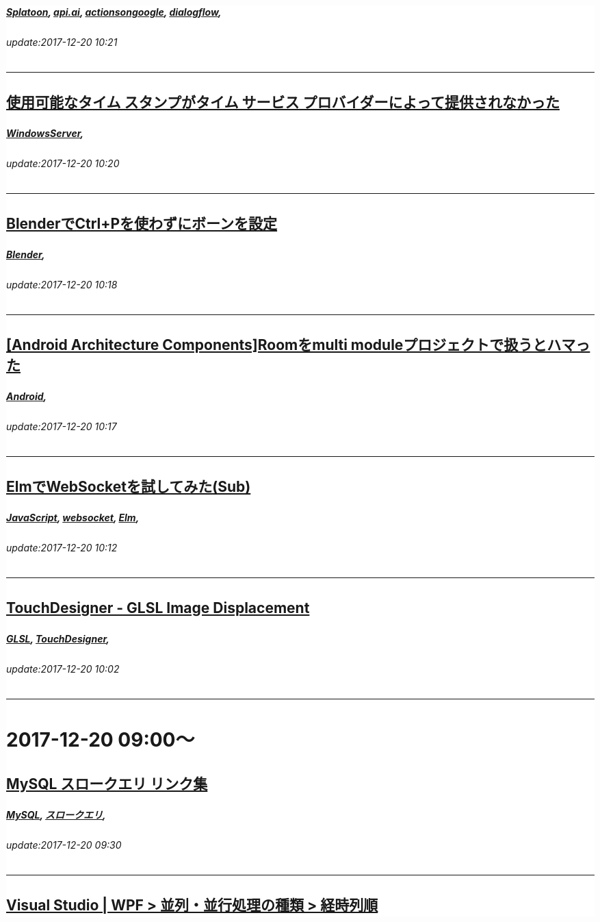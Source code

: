 ##### [Splatoon](https://qiita.com/tags/Splatoon), [api.ai](https://qiita.com/tags/api.ai), [actionsongoogle](https://qiita.com/tags/actionsongoogle), [dialogflow](https://qiita.com/tags/dialogflow), 
###### update:2017-12-20 10:21
---
## [使用可能なタイム スタンプがタイム サービス プロバイダーによって提供されなかった](https://qiita.com/moitaro/items/92ad17ce6f66203a01f5)
##### [WindowsServer](https://qiita.com/tags/WindowsServer), 
###### update:2017-12-20 10:20
---
## [BlenderでCtrl+Pを使わずにボーンを設定](https://qiita.com/jp_ibis/items/2b5aad2eab03b26fe8a3)
##### [Blender](https://qiita.com/tags/Blender), 
###### update:2017-12-20 10:18
---
## [[Android Architecture Components]Roomをmulti moduleプロジェクトで扱うとハマった](https://qiita.com/atsuya046/items/758951313fd55f749900)
##### [Android](https://qiita.com/tags/Android), 
###### update:2017-12-20 10:17
---
## [ElmでWebSocketを試してみた(Sub)](https://qiita.com/sand/items/7bb3e08cf4f6ce03362f)
##### [JavaScript](https://qiita.com/tags/JavaScript), [websocket](https://qiita.com/tags/websocket), [Elm](https://qiita.com/tags/Elm), 
###### update:2017-12-20 10:12
---
## [TouchDesigner - GLSL Image Displacement](https://qiita.com/brvoigt/items/2937df3fb6aed3e816bf)
##### [GLSL](https://qiita.com/tags/GLSL), [TouchDesigner](https://qiita.com/tags/TouchDesigner), 
###### update:2017-12-20 10:02
---




# 2017-12-20 09:00～
## [MySQL スロークエリ リンク集](https://qiita.com/SuguruOoki/items/75b664942af3ff3c39ad)
##### [MySQL](https://qiita.com/tags/MySQL), [スロークエリ](https://qiita.com/tags/スロークエリ), 
###### update:2017-12-20 09:30
---
## [Visual Studio | WPF > 並列・並行処理の種類 > 経時列順](https://qiita.com/7of9/items/744dbfafeae02a8cb04a)